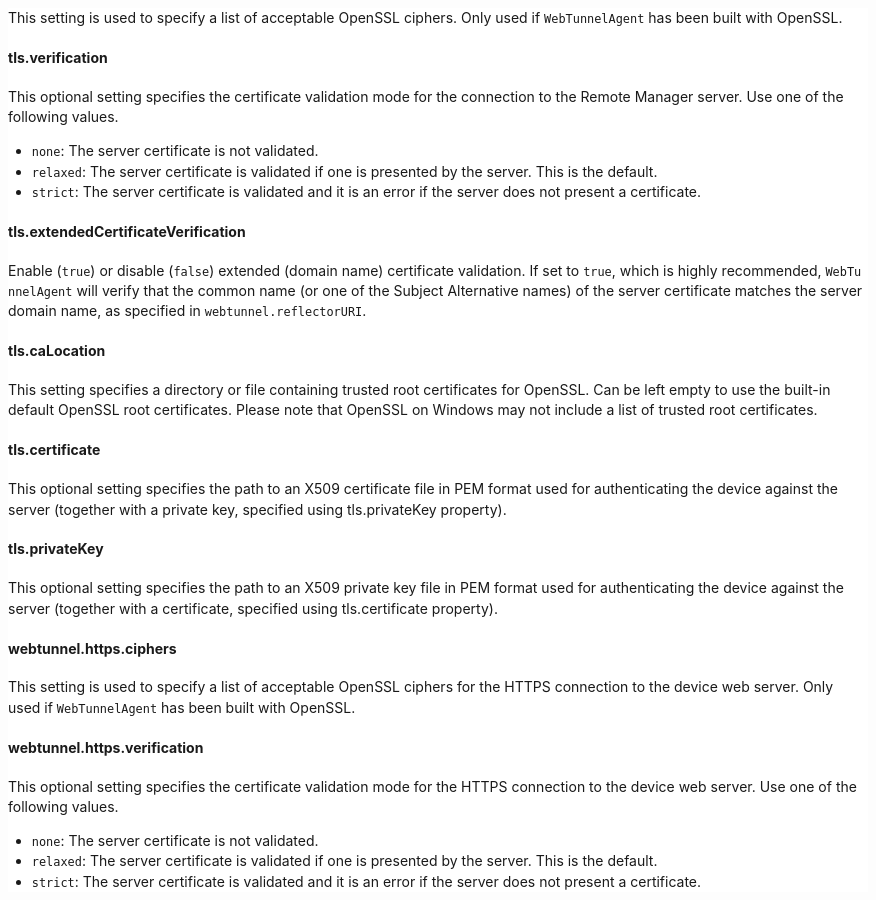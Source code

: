 This setting is used to specify a list of acceptable OpenSSL ciphers. Only used
if `WebTunnelAgent` has been built with OpenSSL.

#### tls.verification

This optional setting specifies the certificate validation mode for the connection
to the Remote Manager server. Use one of the following values.

  * `none`: The server certificate is not validated.
  * `relaxed`: The server certificate is validated if one is presented by the server.
    This is the default.
  * `strict`: The server certificate is validated and it is an error if the server
    does not present a certificate.

#### tls.extendedCertificateVerification

Enable (`true`) or disable (`false`) extended (domain name) certificate validation.
If set to `true`, which is highly recommended, `WebTunnelAgent` will verify that the
common name (or one of the Subject Alternative names) of the server certificate
matches the server domain name, as specified in `webtunnel.reflectorURI`.

#### tls.caLocation

This setting specifies a directory or file containing trusted root certificates
for OpenSSL. Can be left empty to use the built-in default OpenSSL root certificates.
Please note that OpenSSL on Windows may not include a list of trusted root certificates.

#### tls.certificate

This optional setting specifies the path to an X509 certificate file in PEM format
used for authenticating the device against the server (together with a private key,
specified using tls.privateKey property).

#### tls.privateKey

This optional setting specifies the path to an X509 private key file in PEM format
used for authenticating the device against the server (together with a certificate,
specified using tls.certificate property).

#### webtunnel.https.ciphers

This setting is used to specify a list of acceptable OpenSSL ciphers for the HTTPS
connection to the device web server. Only used if `WebTunnelAgent` has been built
with OpenSSL.

#### webtunnel.https.verification

This optional setting specifies the certificate validation mode for the HTTPS connection
to the device web server. Use one of the following values.

  * `none`: The server certificate is not validated.
  * `relaxed`: The server certificate is validated if one is presented by the server.
    This is the default.
  * `strict`: The server certificate is validated and it is an error if the server
    does not present a certificate.
